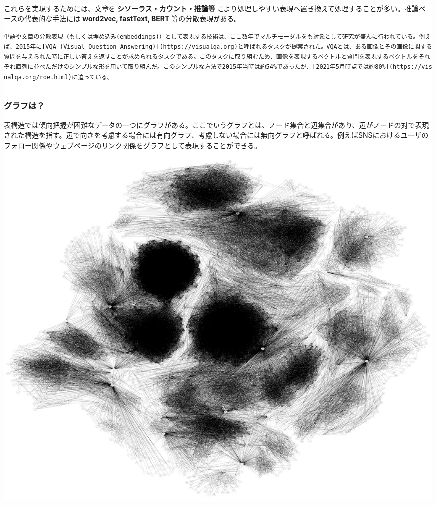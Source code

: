 これらを実現するためには、文章を **シソーラス・カウント・推論等** により処理しやすい表現へ置き換えて処理することが多い。推論ベースの代表的な手法には **word2vec, fastText, BERT** 等の分散表現がある。

```{tip}
単語や文章の分散表現（もしくは埋め込み(embeddings)）として表現する技術は、ここ数年でマルチモーダルをも対象として研究が盛んに行われている。例えば、2015年に[VQA (Visual Question Answering)](https://visualqa.org)と呼ばれるタスクが提案された。VQAとは、ある画像とその画像に関する質問を与えられた時に正しい答えを返すことが求められるタスクである。このタスクに取り組むため、画像を表現するベクトルと質問を表現するベクトルをそれぞれ直列に並べただけのシンプルな形を用いて取り組んだ。このシンプルな方法で2015年当時は約54%であったが、[2021年5月時点では約80%](https://visualqa.org/roe.html)に迫っている。
```

---

### グラフは？
表構造では傾向把握が困難なデータの一つにグラフがある。ここでいうグラフとは、ノード集合と辺集合があり、辺がノードの対で表現された構造を指す。辺で向きを考慮する場合には有向グラフ、考慮しない場合には無向グラフと呼ばれる。例えばSNSにおけるユーザのフォロー関係やウェブページのリンク関係をグラフとして表現することができる。

![ego-Facebook](./figs/facebook_combined_s.jpg)
